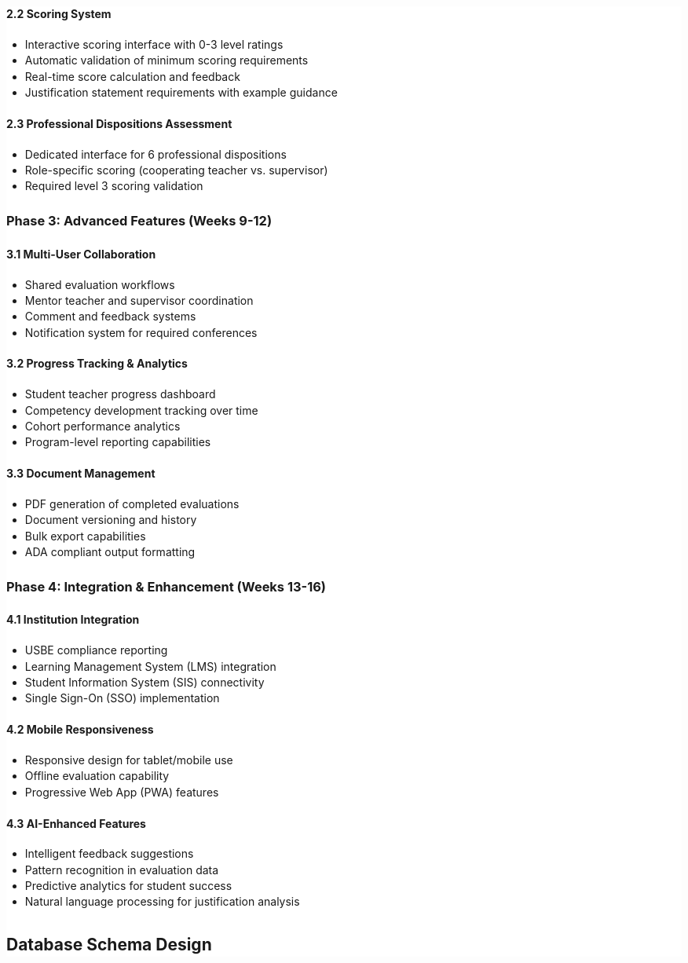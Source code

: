#### 2.2 Scoring System
- Interactive scoring interface with 0-3 level ratings
- Automatic validation of minimum scoring requirements
- Real-time score calculation and feedback
- Justification statement requirements with example guidance

#### 2.3 Professional Dispositions Assessment
- Dedicated interface for 6 professional dispositions
- Role-specific scoring (cooperating teacher vs. supervisor)
- Required level 3 scoring validation

### Phase 3: Advanced Features (Weeks 9-12)

#### 3.1 Multi-User Collaboration
- Shared evaluation workflows
- Mentor teacher and supervisor coordination
- Comment and feedback systems
- Notification system for required conferences

#### 3.2 Progress Tracking & Analytics
- Student teacher progress dashboard
- Competency development tracking over time
- Cohort performance analytics
- Program-level reporting capabilities

#### 3.3 Document Management
- PDF generation of completed evaluations
- Document versioning and history
- Bulk export capabilities
- ADA compliant output formatting

### Phase 4: Integration & Enhancement (Weeks 13-16)

#### 4.1 Institution Integration
- USBE compliance reporting
- Learning Management System (LMS) integration
- Student Information System (SIS) connectivity
- Single Sign-On (SSO) implementation

#### 4.2 Mobile Responsiveness
- Responsive design for tablet/mobile use
- Offline evaluation capability
- Progressive Web App (PWA) features

#### 4.3 AI-Enhanced Features
- Intelligent feedback suggestions
- Pattern recognition in evaluation data
- Predictive analytics for student success
- Natural language processing for justification analysis

## Database Schema Design
